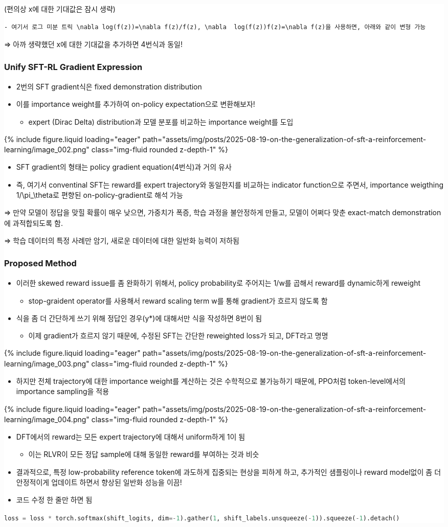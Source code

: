 (편의상 x에 대한 기대값은 잠시 생략)

    - 여기서 로그 미분 트릭 \nabla log(f(z))=\nabla f(z)/f(z), \nabla  log(f(z))f(z)=\nabla f(z)을 사용하면, 아래와 같이 변형 가능

⇒ 아까 생략했던 x에 대한 기대값을 추가하면 4번식과 동일!

### Unify SFT-RL Gradient Expression

- 2번의 SFT gradient식은 fixed demonstration distribution

- 이를 importance weight를 추가하여 on-policy expectation으로 변환해보자!

  - expert (Dirac Delta) distribution과 모델 분포를 비교하는 importance weight를 도입

{% include figure.liquid loading="eager" path="assets/img/posts/2025-08-19-on-the-generalization-of-sft-a-reinforcement-learning/image_002.png" class="img-fluid rounded z-depth-1" %}

- SFT gradient의 형태는 policy gradient equation(4번식)과 거의 유사

- 즉, 여기서 conventinal SFT는 reward를 expert trajectory와 동일한지를 비교하는 indicator function으로 주면서, importance weigthing 1/\pi\_\theta로 편향된 on-policy-gradient로 해석 가능

⇒ 만약 모델이 정답을 맞힐 확률이 매우 낮으면, 가중치가 폭증, 학습 과정을 불안정하게 만들고, 모델이 어쩌다 맞춘 exact-match demonstration에 과적합되도록 함.

⇒ 학습 데이터의 특정 사례만 암기, 새로운 데이터에 대한 일반화 능력이 저하됨

### Proposed Method

- 이러한 skewed reward issue를 좀 완화하기 위해서, policy probability로 주어지는 1/w를 곱해서 reward를 dynamic하게 reweight

  - stop-graident operator를 사용해서 reward scaling term w를 통해 gradient가 흐르지 않도록 함

- 식을 좀 더 간단하게 쓰기 위해 정답인 경우(y\*)에 대해서만 식을 작성하면 8번이 됨

  - 이제 gradient가 흐르지 않기 때문에, 수정된 SFT는 간단한 reweighted loss가 되고, DFT라고 명명

{% include figure.liquid loading="eager" path="assets/img/posts/2025-08-19-on-the-generalization-of-sft-a-reinforcement-learning/image_003.png" class="img-fluid rounded z-depth-1" %}

- 하지만 전체 trajectory에 대한 importance weight를 계산하는 것은 수학적으로 불가능하기 때문에, PPO처럼 token-level에서의 importance sampling을 적용

{% include figure.liquid loading="eager" path="assets/img/posts/2025-08-19-on-the-generalization-of-sft-a-reinforcement-learning/image_004.png" class="img-fluid rounded z-depth-1" %}

- DFT에서의 reward는 모든 expert trajectory에 대해서 uniform하게 1이 됨

  - 이는 RLVR이 모든 정답 sample에 대해 동일한 reward를 부여하는 것과 비슷

- 결과적으로, 특정 low-probability reference token에 과도하게 집중되는 현상을 피하게 하고, 추가적인 샘플링이나 reward model없이 좀 더 안정적이게 업데이트 하면서 향상된 일반화 성능을 이끔!

- 코드 수정 한 줄만 하면 됨

```python
loss = loss * torch.softmax(shift_logits, dim=-1).gather(1, shift_labels.unsqueeze(-1)).squeeze(-1).detach()
```
